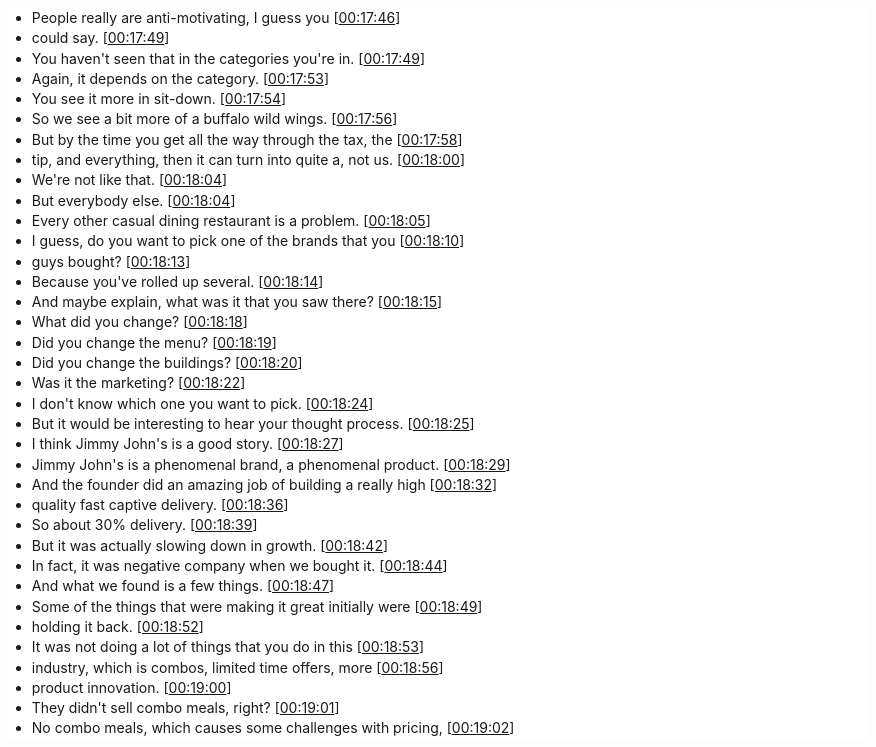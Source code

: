*  People really are anti-motivating, I guess you [[00:17:46](https://www.youtube.com/watch?v=mAxnHgHw58o&t=1066.4399999999998s)]
*  could say. [[00:17:49](https://www.youtube.com/watch?v=mAxnHgHw58o&t=1069.48s)]
*  You haven't seen that in the categories you're in. [[00:17:49](https://www.youtube.com/watch?v=mAxnHgHw58o&t=1069.9599999999998s)]
*  Again, it depends on the category. [[00:17:53](https://www.youtube.com/watch?v=mAxnHgHw58o&t=1073.28s)]
*  You see it more in sit-down. [[00:17:54](https://www.youtube.com/watch?v=mAxnHgHw58o&t=1074.48s)]
*  So we see a bit more of a buffalo wild wings. [[00:17:56](https://www.youtube.com/watch?v=mAxnHgHw58o&t=1076.52s)]
*  But by the time you get all the way through the tax, the [[00:17:58](https://www.youtube.com/watch?v=mAxnHgHw58o&t=1078.76s)]
*  tip, and everything, then it can turn into quite a, not us. [[00:18:00](https://www.youtube.com/watch?v=mAxnHgHw58o&t=1080.76s)]
*  We're not like that. [[00:18:04](https://www.youtube.com/watch?v=mAxnHgHw58o&t=1084.1999999999998s)]
*  But everybody else. [[00:18:04](https://www.youtube.com/watch?v=mAxnHgHw58o&t=1084.76s)]
*  Every other casual dining restaurant is a problem. [[00:18:05](https://www.youtube.com/watch?v=mAxnHgHw58o&t=1085.9599999999998s)]
*  I guess, do you want to pick one of the brands that you [[00:18:10](https://www.youtube.com/watch?v=mAxnHgHw58o&t=1090.8799999999999s)]
*  guys bought? [[00:18:13](https://www.youtube.com/watch?v=mAxnHgHw58o&t=1093.52s)]
*  Because you've rolled up several. [[00:18:14](https://www.youtube.com/watch?v=mAxnHgHw58o&t=1094.24s)]
*  And maybe explain, what was it that you saw there? [[00:18:15](https://www.youtube.com/watch?v=mAxnHgHw58o&t=1095.8799999999999s)]
*  What did you change? [[00:18:18](https://www.youtube.com/watch?v=mAxnHgHw58o&t=1098.36s)]
*  Did you change the menu? [[00:18:19](https://www.youtube.com/watch?v=mAxnHgHw58o&t=1099.36s)]
*  Did you change the buildings? [[00:18:20](https://www.youtube.com/watch?v=mAxnHgHw58o&t=1100.4399999999998s)]
*  Was it the marketing? [[00:18:22](https://www.youtube.com/watch?v=mAxnHgHw58o&t=1102.36s)]
*  I don't know which one you want to pick. [[00:18:24](https://www.youtube.com/watch?v=mAxnHgHw58o&t=1104.3999999999999s)]
*  But it would be interesting to hear your thought process. [[00:18:25](https://www.youtube.com/watch?v=mAxnHgHw58o&t=1105.48s)]
*  I think Jimmy John's is a good story. [[00:18:27](https://www.youtube.com/watch?v=mAxnHgHw58o&t=1107.24s)]
*  Jimmy John's is a phenomenal brand, a phenomenal product. [[00:18:29](https://www.youtube.com/watch?v=mAxnHgHw58o&t=1109.4399999999998s)]
*  And the founder did an amazing job of building a really high [[00:18:32](https://www.youtube.com/watch?v=mAxnHgHw58o&t=1112.6399999999999s)]
*  quality fast captive delivery. [[00:18:36](https://www.youtube.com/watch?v=mAxnHgHw58o&t=1116.56s)]
*  So about 30% delivery. [[00:18:39](https://www.youtube.com/watch?v=mAxnHgHw58o&t=1119.8s)]
*  But it was actually slowing down in growth. [[00:18:42](https://www.youtube.com/watch?v=mAxnHgHw58o&t=1122.8s)]
*  In fact, it was negative company when we bought it. [[00:18:44](https://www.youtube.com/watch?v=mAxnHgHw58o&t=1124.8799999999999s)]
*  And what we found is a few things. [[00:18:47](https://www.youtube.com/watch?v=mAxnHgHw58o&t=1127.44s)]
*  Some of the things that were making it great initially were [[00:18:49](https://www.youtube.com/watch?v=mAxnHgHw58o&t=1129.2s)]
*  holding it back. [[00:18:52](https://www.youtube.com/watch?v=mAxnHgHw58o&t=1132.0s)]
*  It was not doing a lot of things that you do in this [[00:18:53](https://www.youtube.com/watch?v=mAxnHgHw58o&t=1133.76s)]
*  industry, which is combos, limited time offers, more [[00:18:56](https://www.youtube.com/watch?v=mAxnHgHw58o&t=1136.2s)]
*  product innovation. [[00:19:00](https://www.youtube.com/watch?v=mAxnHgHw58o&t=1140.36s)]
*  They didn't sell combo meals, right? [[00:19:01](https://www.youtube.com/watch?v=mAxnHgHw58o&t=1141.44s)]
*  No combo meals, which causes some challenges with pricing, [[00:19:02](https://www.youtube.com/watch?v=mAxnHgHw58o&t=1142.9199999999998s)]